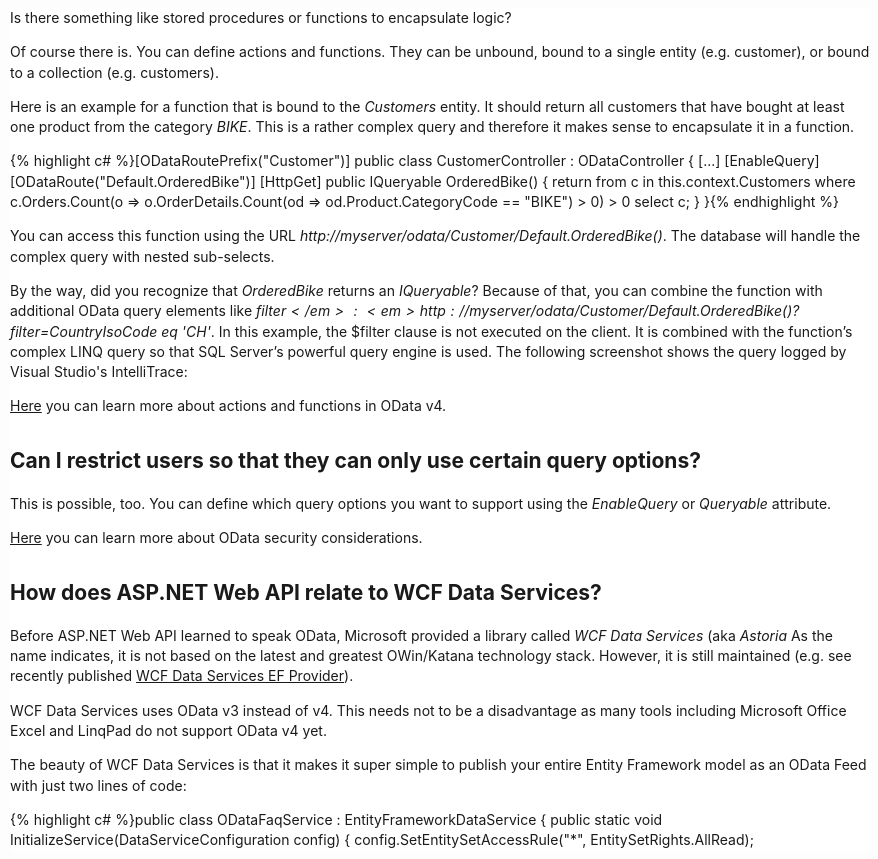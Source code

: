   <a id="Functions" name="Functions" class="mce-item-anchor"></a>Is there something like stored procedures or functions to encapsulate logic?</h2><p>Of course there is. You can define actions and functions. They can be unbound, bound to a single entity (e.g. customer), or bound to a collection (e.g. customers).</p><p>Here is an example for a function that is bound to the <em>Customers</em> entity. It should return all customers that have bought at least one product from the category <em>BIKE</em>. This is a rather complex query and therefore it makes sense to encapsulate it in a function.</p>{% highlight c# %}[ODataRoutePrefix("Customer")]
public class CustomerController : ODataController
{
    [...]
    [EnableQuery]
    [ODataRoute("Default.OrderedBike")]
    [HttpGet]
    public IQueryable<customer> OrderedBike()
    {
        return from c in this.context.Customers
                where c.Orders.Count(o => o.OrderDetails.Count(od => od.Product.CategoryCode == "BIKE") > 0) > 0
                select c;
    }
}{% endhighlight %}<p>You can access this function using the URL <em>http://myserver/odata/Customer/Default.OrderedBike()</em>. The database will handle the complex query with nested sub-selects.</p><p>By the way, did you recognize that <em>OrderedBike</em> returns an <em>IQueryable</em>? Because of that, you can combine the function with additional OData query elements like <em>$filter</em>: <em>http://myserver/odata/Customer/Default.OrderedBike()?$filter=CountryIsoCode eq 'CH'</em>. In this example, the $filter clause is not executed on the client. It is combined with the function’s complex LINQ query so that SQL Server’s powerful query engine is used. The following screenshot shows the query logged by Visual Studio's IntelliTrace:</p><function name="Composite.Media.ImageGallery.Slimbox2">
  <param name="MediaImage" value="MediaArchive:3b138a52-3117-4fd7-93e5-af0786c027ce" />
  <param name="ThumbnailMaxWidth" value="800" />
  <param name="ThumbnailMaxHeight" value="800" />
  <param name="ImageMaxWidth" value="1280" />
  <param name="ImageMaxHeight" value="1024" />
</function><p>
  <a href="http://www.asp.net/web-api/overview/odata-support-in-aspnet-web-api/odata-v4/odata-actions-and-functions" target="_blank">Here</a> you can learn more about actions and functions in OData v4.</p><h2>
  <a id="QueryOptions" name="QueryOptions" class="mce-item-anchor"></a>Can I restrict users so that they can only use certain query options?</h2><p>This is possible, too. You can define which query options you want to support using the <em>EnableQuery</em> or <em>Queryable</em> attribute.</p><function name="Composite.Media.ImageGallery.Slimbox2">
  <param name="MediaImage" value="MediaArchive:bec6a478-b81b-493c-9162-b4b5e459776a" />
  <param name="ThumbnailMaxWidth" value="800" />
  <param name="ThumbnailMaxHeight" value="800" />
  <param name="ImageMaxWidth" value="1280" />
  <param name="ImageMaxHeight" value="1024" />
</function><p>
  <a href="http://www.asp.net/web-api/overview/odata-support-in-aspnet-web-api/odata-security-guidance" target="_blank">Here</a> you can learn more about OData security considerations.</p><h2>
  <a href="#WCFDataServices"></a>How does ASP.NET Web API relate to WCF Data Services?</h2><p>Before ASP.NET Web API learned to speak OData, Microsoft provided a library called <em>WCF Data Services</em> (aka <em>Astoria</em> As the name indicates, it is not based on the latest and greatest OWin/Katana technology stack. However, it is still maintained (e.g. see recently published <a href="http://blogs.msdn.com/b/odatateam/archive/2014/08/18/wcf-data-services-entity-framework-provider-is-updated-with-wcf-data-service-5-6-2.aspx" target="_blank">WCF Data Services EF Provider</a>).</p><p>WCF Data Services uses OData v3 instead of v4. This needs not to be a disadvantage as many tools including Microsoft Office Excel and LinqPad do not support OData v4 yet.</p><p>The beauty of WCF Data Services is that it makes it super simple to publish your entire Entity Framework model as an OData Feed with just two lines of code:</p>{% highlight c# %}public class ODataFaqService : EntityFrameworkDataService<ordermanagementcontext>
{
    public static void InitializeService(DataServiceConfiguration config)
    {
        config.SetEntitySetAccessRule("*", EntitySetRights.AllRead);